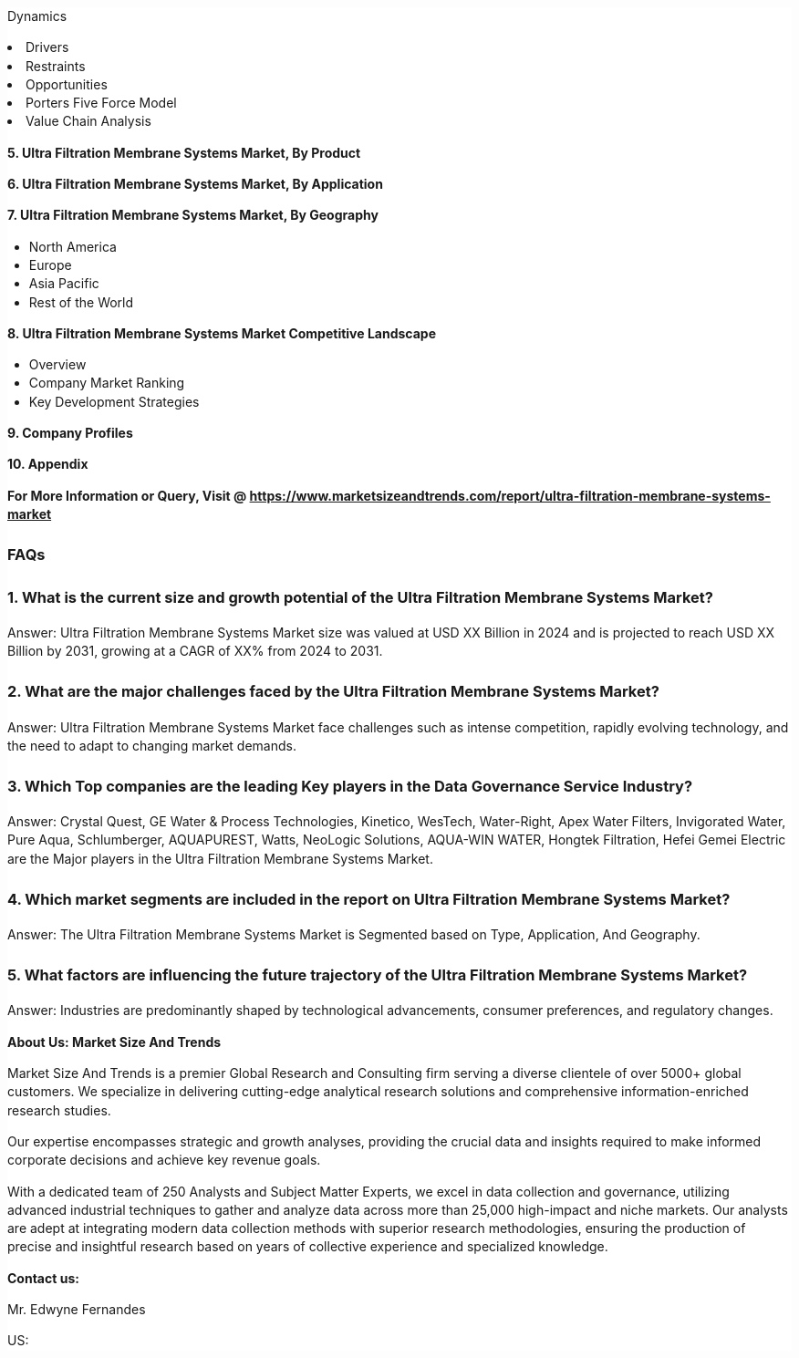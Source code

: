 Dynamics</span></li><li><span class="">Drivers</span></li><li><span class="">Restraints</span></li><li><span class="">Opportunities</span></li><li><span class="">Porters Five Force Model</span></li><li><span class="">Value Chain Analysis</span></li></ul></div><div class="" data-test-id=""><p><strong><span class="">5. Ultra Filtration Membrane Systems Market, By Product</span></strong></p></div><div class="" data-test-id=""><p><strong><span class="">6. Ultra Filtration Membrane Systems Market, By Application</span></strong></p></div><div class="" data-test-id=""><p><strong><span class="">7. Ultra Filtration Membrane Systems Market, By Geography</span></strong></p></div><div class="" data-test-id=""><ul><li><span class="">North America</span></li><li><span class="">Europe</span></li><li><span class="">Asia Pacific</span></li><li><span class="">Rest of the World</span></li></ul></div><div class="" data-test-id=""><p><strong><span class="">8. Ultra Filtration Membrane Systems Market Competitive Landscape</span></strong></p></div><div class="" data-test-id=""><ul><li><span class="">Overview</span></li><li><span class="">Company Market Ranking</span></li><li><span class="">Key Development Strategies</span></li></ul></div><div class="" data-test-id=""><p><strong><span class="">9. Company Profiles</span></strong></p></div><div class="" data-test-id=""><p><strong><span class="">10. Appendix</span></strong></p></div><div class="" data-test-id=""><p><strong><span class="">For More Information or Query, Visit @ <a href="https://www.marketsizeandtrends.com/report/ultra-filtration-membrane-systems-market" target="_blank">https://www.marketsizeandtrends.com/report/ultra-filtration-membrane-systems-market</a></span></strong></p></div><div class="" data-test-id=""><div class="article-main__content" data-test-id="publishing-text-block"><h3><strong><span class="">FAQs</span></strong></h3></div><div class="article-main__content" data-test-id="publishing-text-block"><h3><span class="">1. What is the current size and growth potential of the Ultra Filtration Membrane Systems Market?</span></h3></div><div class="article-main__content" data-test-id="publishing-text-block"><p><span class="font-[700]">Answer</span><span class="">: Ultra Filtration Membrane Systems Market size was valued at USD XX Billion in 2024 and is projected to reach USD XX Billion by 2031, growing at a CAGR of XX% from 2024 to 2031.</span></p></div><div class="article-main__content" data-test-id="publishing-text-block"><h3><span class="">2. What are the major challenges faced by the Ultra Filtration Membrane Systems Market?</span></h3></div><div class="article-main__content" data-test-id="publishing-text-block"><p><span class="font-[700]">Answer</span><span class="">: Ultra Filtration Membrane Systems Market face challenges such as intense competition, rapidly evolving technology, and the need to adapt to changing market demands.</span></p></div><div class="article-main__content" data-test-id="publishing-text-block"><h3><span class="">3. Which Top companies are the leading Key players in the Data Governance Service Industry?</span></h3></div><div class="article-main__content" data-test-id="publishing-text-block"><p><span class="font-[700]">Answer</span><span class="">: Crystal Quest, GE Water & Process Technologies, Kinetico, WesTech, Water-Right, Apex Water Filters, Invigorated Water, Pure Aqua, Schlumberger, AQUAPUREST, Watts, NeoLogic Solutions, AQUA-WIN WATER, Hongtek Filtration, Hefei Gemei Electric are the Major players in the Ultra Filtration Membrane Systems Market.</span></p></div><div class="article-main__content" data-test-id="publishing-text-block"><h3><span class="">4. Which market segments are included in the report on Ultra Filtration Membrane Systems Market?</span></h3></div><div class="article-main__content" data-test-id="publishing-text-block"><p><span class="font-[700]">Answer</span><span class="">: The Ultra Filtration Membrane Systems Market is Segmented based on Type, Application, And Geography.</span></p></div><div class="article-main__content" data-test-id="publishing-text-block"><h3><span class="">5. What factors are influencing the future trajectory of the Ultra Filtration Membrane Systems Market?</span></h3></div><div class="article-main__content" data-test-id="publishing-text-block"><p><span class="font-[700]">Answer:</span><span class="">&nbsp;Industries are predominantly shaped by technological advancements, consumer preferences, and regulatory changes.</span></p></div><p><strong><span class="">About Us: Market Size And Trends</span></strong></p></div><div class="" data-test-id=""><p><span class="">Market Size And Trends is a premier Global Research and Consulting firm serving a diverse clientele of over 5000+ global customers. We specialize in delivering cutting-edge analytical research solutions and comprehensive information-enriched research studies.</span></p></div><div class="" data-test-id=""><p><span class="">Our expertise encompasses strategic and growth analyses, providing the crucial data and insights required to make informed corporate decisions and achieve key revenue goals.</span></p></div><div class="" data-test-id=""><p><span class="">With a dedicated team of 250 Analysts and Subject Matter Experts, we excel in data collection and governance, utilizing advanced industrial techniques to gather and analyze data across more than 25,000 high-impact and niche markets. Our analysts are adept at integrating modern data collection methods with superior research methodologies, ensuring the production of precise and insightful research based on years of collective experience and specialized knowledge.</span></p></div><div class="" data-test-id=""><p><strong><span class="">Contact us:</span></strong></p></div><div class="" data-test-id=""><p><span class="">Mr. Edwyne Fernandes</span></p></div><div class="" data-test-id=""><p><span class="">US: